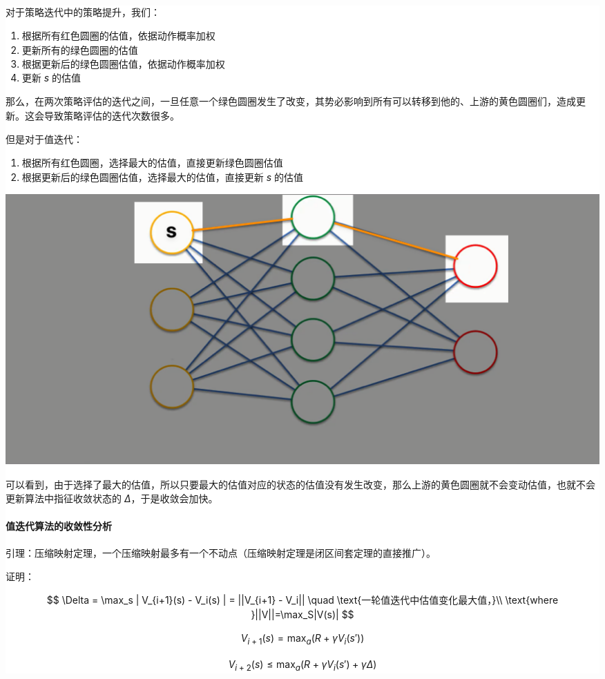 对于策略迭代中的策略提升，我们：

1. 根据所有红色圆圈的估值，依据动作概率加权
2. 更新所有的绿色圆圈的估值
3. 根据更新后的绿色圆圈估值，依据动作概率加权
4. 更新 $s$ 的估值

那么，在两次策略评估的迭代之间，一旦任意一个绿色圆圈发生了改变，其势必影响到所有可以转移到他的、上游的黄色圆圈们，造成更新。这会导致策略评估的迭代次数很多。

但是对于值迭代：

1. 根据所有红色圆圈，选择最大的估值，直接更新绿色圆圈估值
2. 根据更新后的绿色圆圈估值，选择最大的估值，直接更新 $s$ 的估值

![fc_2](16马尔可夫决策过程和动态规划.assets/fc_2.png)

可以看到，由于选择了最大的估值，所以只要最大的估值对应的状态的估值没有发生改变，那么上游的黄色圆圈就不会变动估值，也就不会更新算法中指征收敛状态的 $\Delta$​，于是收敛会加快。

#### 值迭代算法的收敛性分析

引理：压缩映射定理，一个压缩映射最多有一个不动点（压缩映射定理是闭区间套定理的直接推广）。

证明：

$$
\Delta = \max_s | V_{i+1}(s) - V_i(s) | = ||V_{i+1} - V_i|| \quad \text{一轮值迭代中估值变化最大值，}\\
\text{where }||V||=\max_S|V(s)|
$$

$$
V_{i+1}(s) = \max_a \left( R + \gamma V_i(s') \right)
$$

$$
V_{i+2}(s) \leq \max_a (R + \gamma V_i(s') + \gamma \Delta)
$$
